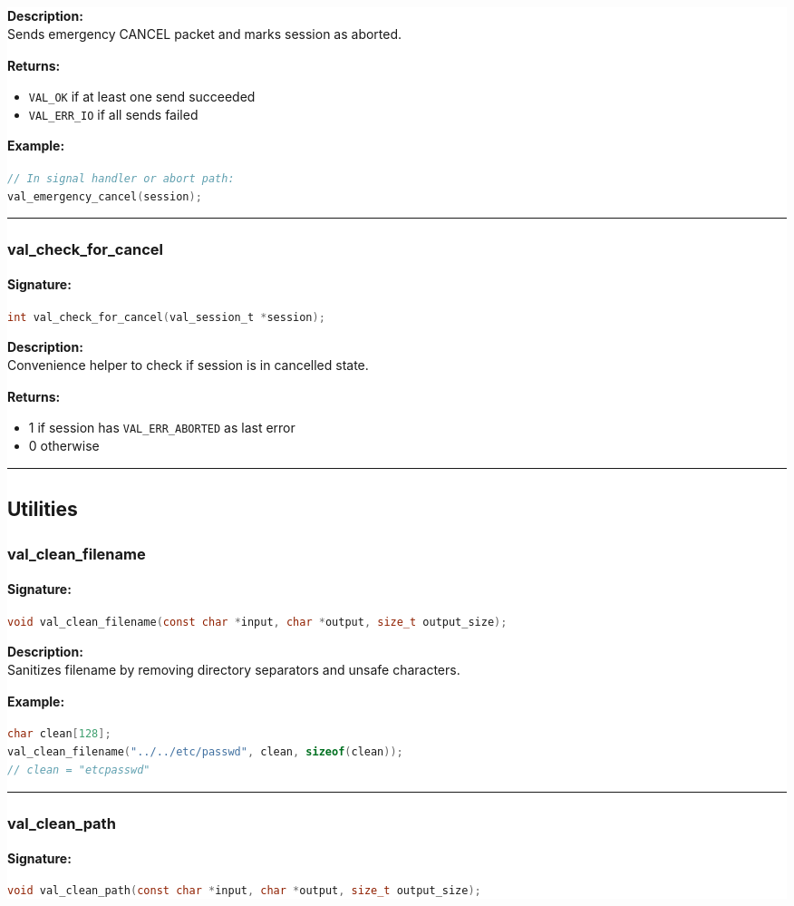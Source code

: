 **Description:**  
Sends emergency CANCEL packet and marks session as aborted.

**Returns:**
- `VAL_OK` if at least one send succeeded
- `VAL_ERR_IO` if all sends failed

**Example:**
```c
// In signal handler or abort path:
val_emergency_cancel(session);
```

---

### val_check_for_cancel

**Signature:**
```c
int val_check_for_cancel(val_session_t *session);
```

**Description:**  
Convenience helper to check if session is in cancelled state.

**Returns:**
- 1 if session has `VAL_ERR_ABORTED` as last error
- 0 otherwise

---

## Utilities

### val_clean_filename

**Signature:**
```c
void val_clean_filename(const char *input, char *output, size_t output_size);
```

**Description:**  
Sanitizes filename by removing directory separators and unsafe characters.

**Example:**
```c
char clean[128];
val_clean_filename("../../etc/passwd", clean, sizeof(clean));
// clean = "etcpasswd"
```

---

### val_clean_path

**Signature:**
```c
void val_clean_path(const char *input, char *output, size_t output_size);
```

